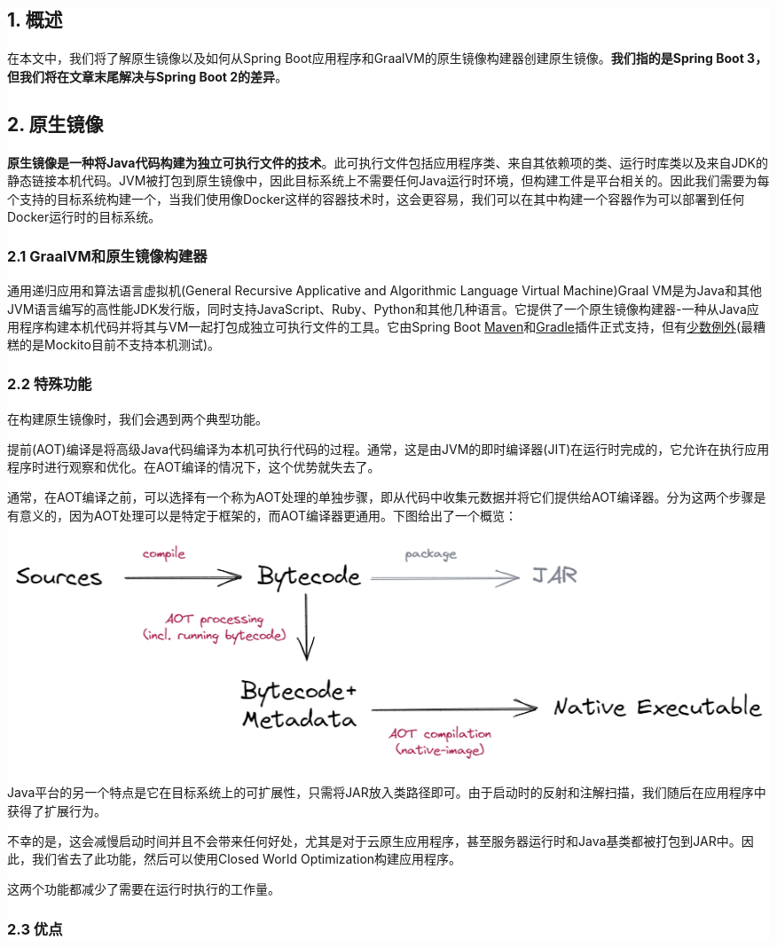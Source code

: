## 1. 概述

在本文中，我们将了解原生镜像以及如何从Spring Boot应用程序和GraalVM的原生镜像构建器创建原生镜像。**我们指的是Spring Boot 3，但我们将在文章末尾解决与Spring Boot 2的差异**。

## 2. 原生镜像

**原生镜像是一种将Java代码构建为独立可执行文件的技术**。此可执行文件包括应用程序类、来自其依赖项的类、运行时库类以及来自JDK的静态链接本机代码。JVM被打包到原生镜像中，因此目标系统上不需要任何Java运行时环境，但构建工件是平台相关的。因此我们需要为每个支持的目标系统构建一个，当我们使用像Docker这样的容器技术时，这会更容易，我们可以在其中构建一个容器作为可以部署到任何Docker运行时的目标系统。

### 2.1 GraalVM和原生镜像构建器

通用递归应用和算法语言虚拟机(General Recursive Applicative and Algorithmic Language Virtual Machine)Graal VM是为Java和其他JVM语言编写的高性能JDK发行版，同时支持JavaScript、Ruby、Python和其他几种语言。它提供了一个原生镜像构建器-一种从Java应用程序构建本机代码并将其与VM一起打包成独立可执行文件的工具。它由Spring Boot [Maven](https://docs.spring.io/spring-boot/docs/3.0.0/maven-plugin/reference/htmlsingle/)和[Gradle](https://docs.spring.io/spring-boot/docs/3.0.0/gradle-plugin/reference/htmlsingle/)插件正式支持，但有[少数例外](https://github.com/spring-projects/spring-boot/wiki/Known-GraalVM-Native-Image-Limitations)(最糟糕的是Mockito目前不支持本机测试)。

### 2.2 特殊功能

在构建原生镜像时，我们会遇到两个典型功能。

提前(AOT)编译是将高级Java代码编译为本机可执行代码的过程。通常，这是由JVM的即时编译器(JIT)在运行时完成的，它允许在执行应用程序时进行观察和优化。在AOT编译的情况下，这个优势就失去了。

通常，在AOT编译之前，可以选择有一个称为AOT处理的单独步骤，即从代码中收集元数据并将它们提供给AOT编译器。分为这两个步骤是有意义的，因为AOT处理可以是特定于框架的，而AOT编译器更通用。下图给出了一个概览：

<img src="../assets/img.png">

Java平台的另一个特点是它在目标系统上的可扩展性，只需将JAR放入类路径即可。由于启动时的反射和注解扫描，我们随后在应用程序中获得了扩展行为。

不幸的是，这会减慢启动时间并且不会带来任何好处，尤其是对于云原生应用程序，甚至服务器运行时和Java基类都被打包到JAR中。因此，我们省去了此功能，然后可以使用Closed World Optimization构建应用程序。

这两个功能都减少了需要在运行时执行的工作量。

### 2.3 优点
